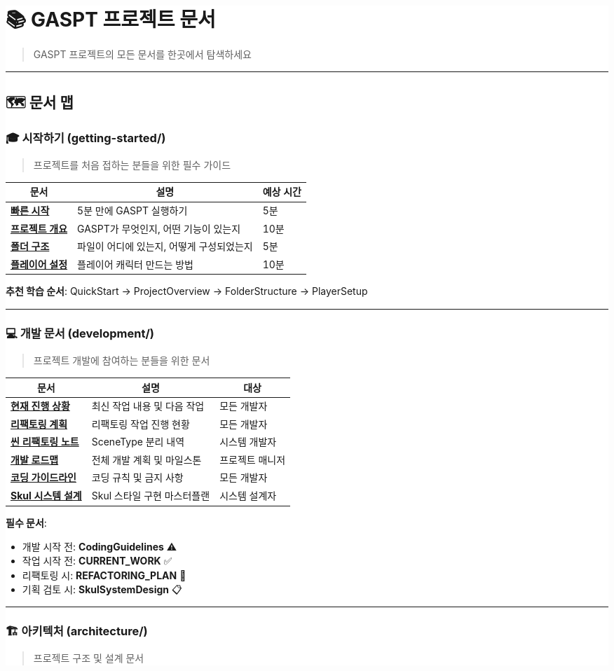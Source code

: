 # 📚 GASPT 프로젝트 문서

> GASPT 프로젝트의 모든 문서를 한곳에서 탐색하세요

---

## 🗺️ 문서 맵

### 🎓 시작하기 (getting-started/)
> 프로젝트를 처음 접하는 분들을 위한 필수 가이드

| 문서 | 설명 | 예상 시간 |
|------|------|----------|
| **[빠른 시작](getting-started/QuickStart.md)** | 5분 만에 GASPT 실행하기 | 5분 |
| **[프로젝트 개요](getting-started/ProjectOverview.md)** | GASPT가 무엇인지, 어떤 기능이 있는지 | 10분 |
| **[폴더 구조](getting-started/FolderStructure.md)** | 파일이 어디에 있는지, 어떻게 구성되었는지 | 5분 |
| **[플레이어 설정](getting-started/PlayerSetup.md)** | 플레이어 캐릭터 만드는 방법 | 10분 |

**추천 학습 순서**: QuickStart → ProjectOverview → FolderStructure → PlayerSetup

---

### 💻 개발 문서 (development/)
> 프로젝트 개발에 참여하는 분들을 위한 문서

| 문서 | 설명 | 대상 |
|------|------|------|
| **[현재 진행 상황](development/CURRENT_WORK.md)** | 최신 작업 내용 및 다음 작업 | 모든 개발자 |
| **[리팩토링 계획](development/REFACTORING_PLAN.md)** | 리팩토링 작업 진행 현황 | 모든 개발자 |
| **[씬 리팩토링 노트](development/SCENE_REFACTORING_NOTES.md)** | SceneType 분리 내역 | 시스템 개발자 |
| **[개발 로드맵](development/Roadmap.md)** | 전체 개발 계획 및 마일스톤 | 프로젝트 매니저 |
| **[코딩 가이드라인](development/CodingGuidelines.md)** | 코딩 규칙 및 금지 사항 | 모든 개발자 |
| **[Skul 시스템 설계](development/SkulSystemDesign.md)** | Skul 스타일 구현 마스터플랜 | 시스템 설계자 |

**필수 문서**:
- 개발 시작 전: **CodingGuidelines** ⚠️
- 작업 시작 전: **CURRENT_WORK** ✅
- 리팩토링 시: **REFACTORING_PLAN** 🔧
- 기획 검토 시: **SkulSystemDesign** 📋

---

### 🏗️ 아키텍처 (architecture/)
> 프로젝트 구조 및 설계 문서
